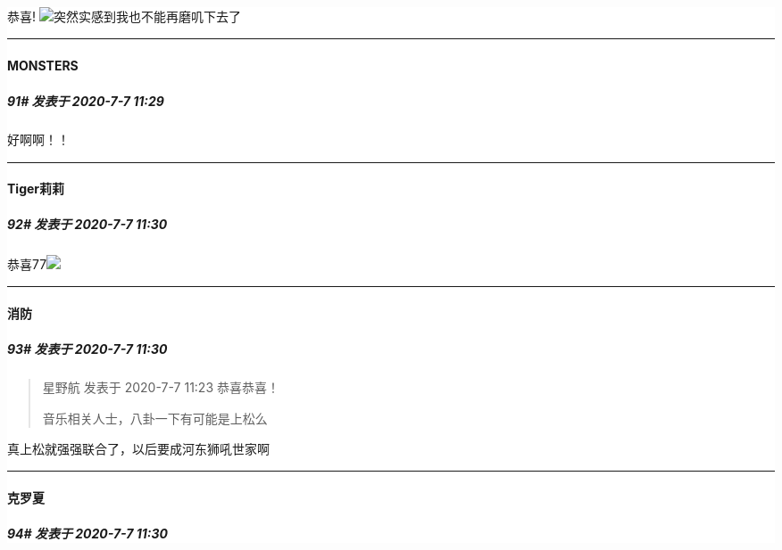 


恭喜! <img src="https://static.saraba1st.com/image/smiley/face2017/068.png" referrerpolicy="no-referrer">突然实感到我也不能再磨叽下去了







*****

####  MONSTERS  
##### 91#       发表于 2020-7-7 11:29






好啊啊！！







*****

####  Tiger莉莉  
##### 92#       发表于 2020-7-7 11:30




恭喜77<img src="https://static.saraba1st.com/image/smiley/face2017/072.png" referrerpolicy="no-referrer">







*****

####  消防  
##### 93#       发表于 2020-7-7 11:30



<blockquote>星野航 发表于 2020-7-7 11:23
恭喜恭喜！

音乐相关人士，八卦一下有可能是上松么</blockquote>
真上松就强强联合了，以后要成河东狮吼世家啊







*****

####  克罗夏  
##### 94#       发表于 2020-7-7 11:30

